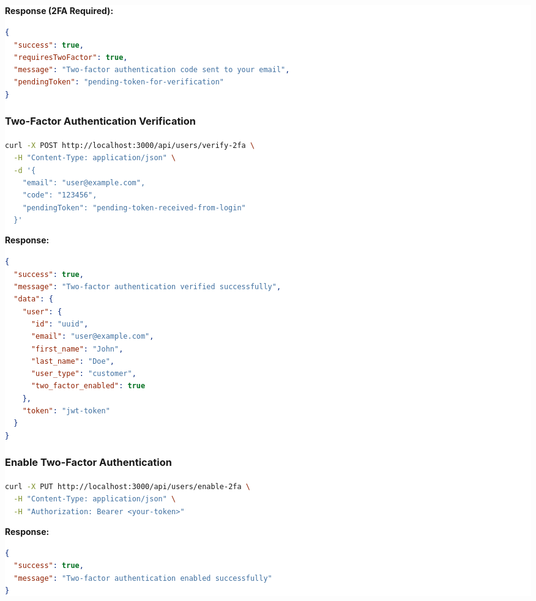 **Response (2FA Required):**
```json
{
  "success": true,
  "requiresTwoFactor": true,
  "message": "Two-factor authentication code sent to your email",
  "pendingToken": "pending-token-for-verification"
}
```

### Two-Factor Authentication Verification
```bash
curl -X POST http://localhost:3000/api/users/verify-2fa \
  -H "Content-Type: application/json" \
  -d '{
    "email": "user@example.com",
    "code": "123456",
    "pendingToken": "pending-token-received-from-login"
  }'
```

**Response:**
```json
{
  "success": true,
  "message": "Two-factor authentication verified successfully",
  "data": {
    "user": {
      "id": "uuid",
      "email": "user@example.com",
      "first_name": "John",
      "last_name": "Doe",
      "user_type": "customer",
      "two_factor_enabled": true
    },
    "token": "jwt-token"
  }
}
```

### Enable Two-Factor Authentication
```bash
curl -X PUT http://localhost:3000/api/users/enable-2fa \
  -H "Content-Type: application/json" \
  -H "Authorization: Bearer <your-token>"
```

**Response:**
```json
{
  "success": true,
  "message": "Two-factor authentication enabled successfully"
}
```
